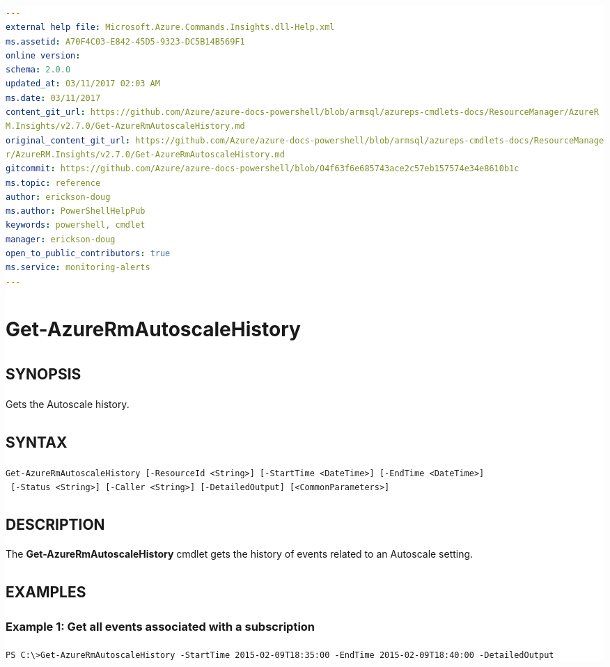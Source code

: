 ```yaml
---
external help file: Microsoft.Azure.Commands.Insights.dll-Help.xml
ms.assetid: A70F4C03-E842-45D5-9323-DC5B14B569F1
online version:
schema: 2.0.0
updated_at: 03/11/2017 02:03 AM
ms.date: 03/11/2017
content_git_url: https://github.com/Azure/azure-docs-powershell/blob/armsql/azureps-cmdlets-docs/ResourceManager/AzureRM.Insights/v2.7.0/Get-AzureRmAutoscaleHistory.md
original_content_git_url: https://github.com/Azure/azure-docs-powershell/blob/armsql/azureps-cmdlets-docs/ResourceManager/AzureRM.Insights/v2.7.0/Get-AzureRmAutoscaleHistory.md
gitcommit: https://github.com/Azure/azure-docs-powershell/blob/04f63f6e685743ace2c57eb157574e34e8610b1c
ms.topic: reference
author: erickson-doug
ms.author: PowerShellHelpPub
keywords: powershell, cmdlet
manager: erickson-doug
open_to_public_contributors: true
ms.service: monitoring-alerts
---
```


# Get-AzureRmAutoscaleHistory

## SYNOPSIS
Gets the Autoscale history.

## SYNTAX

```
Get-AzureRmAutoscaleHistory [-ResourceId <String>] [-StartTime <DateTime>] [-EndTime <DateTime>]
 [-Status <String>] [-Caller <String>] [-DetailedOutput] [<CommonParameters>]
```

## DESCRIPTION
The **Get-AzureRmAutoscaleHistory** cmdlet gets the history of events related to an Autoscale setting.

## EXAMPLES

### Example 1: Get all events associated with a subscription
```
PS C:\>Get-AzureRmAutoscaleHistory -StartTime 2015-02-09T18:35:00 -EndTime 2015-02-09T18:40:00 -DetailedOutput
```
